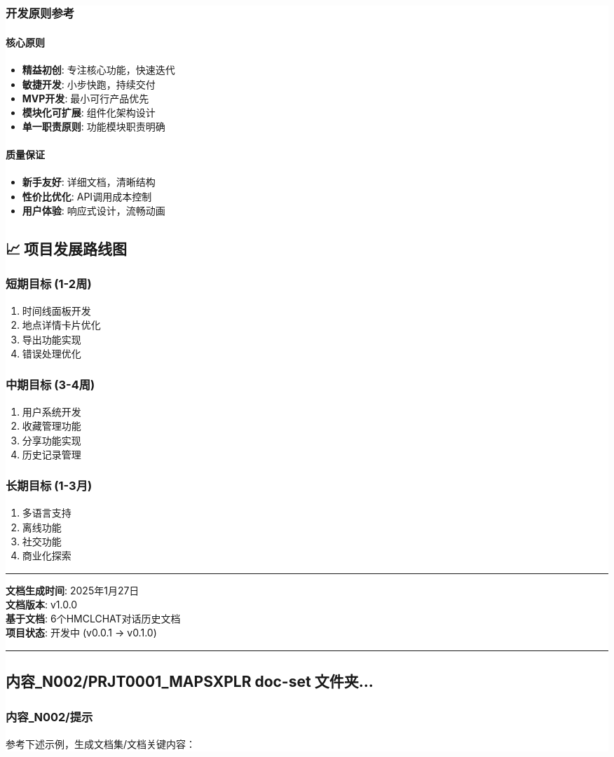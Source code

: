 ### 开发原则参考

#### 核心原则
- **精益初创**: 专注核心功能，快速迭代
- **敏捷开发**: 小步快跑，持续交付
- **MVP开发**: 最小可行产品优先
- **模块化可扩展**: 组件化架构设计
- **单一职责原则**: 功能模块职责明确

#### 质量保证
- **新手友好**: 详细文档，清晰结构
- **性价比优化**: API调用成本控制
- **用户体验**: 响应式设计，流畅动画

## 📈 项目发展路线图

### 短期目标 (1-2周)
1. 时间线面板开发
2. 地点详情卡片优化
3. 导出功能实现
4. 错误处理优化

### 中期目标 (3-4周)
1. 用户系统开发
2. 收藏管理功能
3. 分享功能实现
4. 历史记录管理

### 长期目标 (1-3月)
1. 多语言支持
2. 离线功能
3. 社交功能
4. 商业化探索

---

**文档生成时间**: 2025年1月27日  
**文档版本**: v1.0.0  
**基于文档**: 6个HMCLCHAT对话历史文档  
**项目状态**: 开发中 (v0.0.1 → v0.1.0)
        

---

## 内容_N002/PRJT0001_MAPSXPLR doc-set 文件夹...

### 内容_N002/提示

参考下述示例，生成文档集/文档关键内容：
